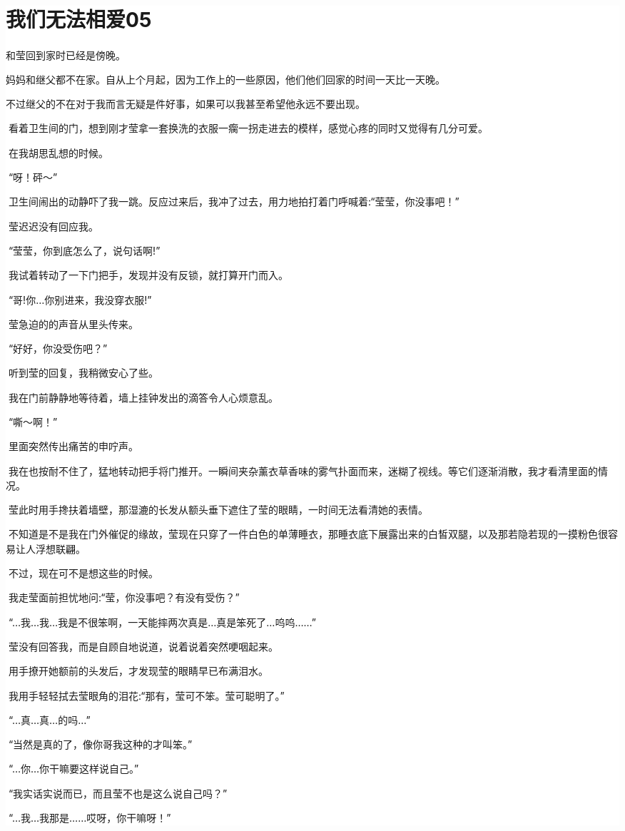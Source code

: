 # 我们无法相爱05

和莹回到家时已经是傍晚。 

妈妈和继父都不在家。自从上个月起，因为工作上的一些原因，他们他们回家的时间一天比一天晚。 

不过继父的不在对于我而言无疑是件好事，如果可以我甚至希望他永远不要出现。 

 看着卫生间的门，想到刚才莹拿一套换洗的衣服一瘸一拐走进去的模样，感觉心疼的同时又觉得有几分可爱。

 在我胡思乱想的时候。

 “呀！砰～”

 卫生间闹出的动静吓了我一跳。反应过来后，我冲了过去，用力地拍打着门呼喊着:“莹莹，你没事吧！”

 莹迟迟没有回应我。

 “莹莹，你到底怎么了，说句话啊!”

 我试着转动了一下门把手，发现并没有反锁，就打算开门而入。

 “哥!你…你别进来，我没穿衣服!”

 莹急迫的的声音从里头传来。

 “好好，你没受伤吧？”

 听到莹的回复，我稍微安心了些。

 我在门前静静地等待着，墙上挂钟发出的滴答令人心烦意乱。

 “嘶～啊！”

 里面突然传出痛苦的申咛声。

 我在也按耐不住了，猛地转动把手将门推开。一瞬间夹杂薰衣草香味的雾气扑面而来，迷糊了视线。等它们逐渐消散，我才看清里面的情况。

 莹此时用手搀扶着墙壁，那湿漉的长发从额头垂下遮住了莹的眼睛，一时间无法看清她的表情。

 不知道是不是我在门外催促的缘故，莹现在只穿了一件白色的单薄睡衣，那睡衣底下展露出来的白皙双腿，以及那若隐若现的一摸粉色很容易让人浮想联翩。

 不过，现在可不是想这些的时候。

 我走莹面前担忧地问:“莹，你没事吧？有没有受伤？”

 “…我…我…我是不很笨啊，一天能摔两次真是…真是笨死了…呜呜……”

 莹没有回答我，而是自顾自地说道，说着说着突然哽咽起来。

 用手撩开她额前的头发后，才发现莹的眼睛早已布满泪水。

 我用手轻轻拭去莹眼角的泪花:“那有，莹可不笨。莹可聪明了。”

 “…真…真…的吗…”

 “当然是真的了，像你哥我这种的才叫笨。”

 “…你…你干嘛要这样说自己。”

 “我实话实说而已，而且莹不也是这么说自己吗？”

 “…我…我那是……哎呀，你干嘛呀！”
